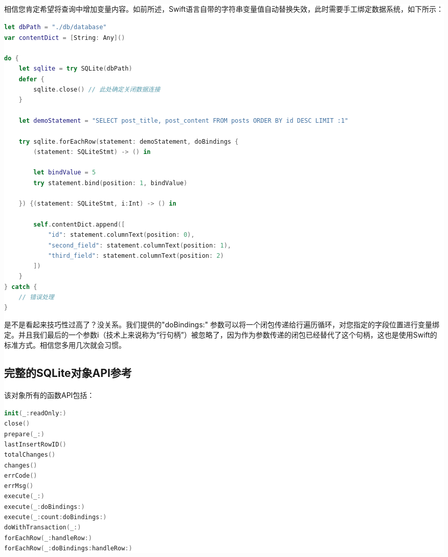 相信您肯定希望将查询中增加变量内容。如前所述，Swift语言自带的字符串变量值自动替换失效，此时需要手工绑定数据系统，如下所示：

``` swift
let dbPath = "./db/database"
var contentDict = [String: Any]()

do {
	let sqlite = try SQLite(dbPath)
	defer {
		sqlite.close() // 此处确定关闭数据连接
	}

	let demoStatement = "SELECT post_title, post_content FROM posts ORDER BY id DESC LIMIT :1"

	try sqlite.forEachRow(statement: demoStatement, doBindings {
		(statement: SQLiteStmt) -> () in

		let bindValue = 5
		try statement.bind(position: 1, bindValue)

    }) {(statement: SQLiteStmt, i:Int) -> () in

		self.contentDict.append([
			"id": statement.columnText(position: 0),
			"second_field": statement.columnText(position: 1),
			"third_field": statement.columnText(position: 2)
		])
  	}
} catch {
    // 错误处理
}
```

是不是看起来技巧性过高了？没关系。我们提供的"doBindings:" 参数可以将一个闭包传递给行遍历循环，对您指定的字段位置进行变量绑定。并且我们最后的一个参数i（技术上来说称为“行句柄”）被忽略了，因为作为参数传递的闭包已经替代了这个句柄，这也是使用Swift的标准方式。相信您多用几次就会习惯。

## 完整的SQLite对象API参考

该对象所有的函数API包括：

``` swift
init(_:readOnly:)
close()
prepare(_:)
lastInsertRowID()
totalChanges()
changes()
errCode()
errMsg()
execute(_:)
execute(_:doBindings:)
execute(_:count:doBindings:)
doWithTransaction(_:)
forEachRow(_:handleRow:)
forEachRow(_:doBindings:handleRow:)
```
